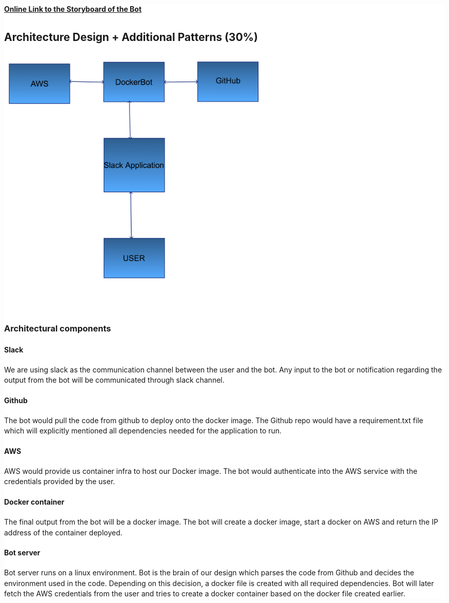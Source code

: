 **[Online Link to the Storyboard of the Bot](https://Pixton.com/ic:69kbxj1l)**


## Architecture Design + Additional Patterns (30%)  

![DockerBot Architectural component](./assets/dockerBot_component.png)

### Architectural components   
#### Slack  
We are using slack as the communication channel between the user and the bot. Any input to the bot or notification regarding the output from the bot will be communicated through slack channel. 

#### Github  
The bot would pull the code from github to deploy onto the docker image. The Github repo would have a requirement.txt file which will explicitly mentioned all dependencies needed for the application to run.

#### AWS  
AWS would provide us container infra to host our Docker image. The bot would authenticate into the AWS service with the credentials provided by the user. 

#### Docker container  
The final output from the bot will be a docker image. The bot will create a docker image, start a docker on AWS and return the IP address of the container deployed.

#### Bot server  
Bot server runs on a linux environment. Bot is the brain of our design which parses the code from Github and decides the environment used in the code. Depending on this decision, a docker file is created with all required dependencies. Bot will later fetch the AWS credentials from the user and tries to create a docker container based on the docker file created earlier.
